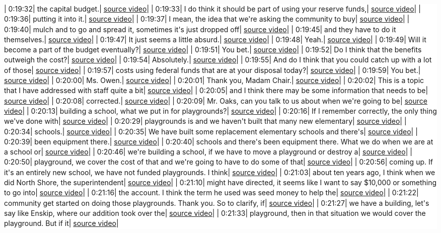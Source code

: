 | 0:19:32| the capital budget.| [source video](https://archive.org/details/school-board-264-220309?start=1172)|
| 0:19:33| I do think it should be part of using your reserve funds,| [source video](https://archive.org/details/school-board-264-220309?start=1173)|
| 0:19:36| putting it into it.| [source video](https://archive.org/details/school-board-264-220309?start=1176)|
| 0:19:37| I mean, the idea that we're asking the community to buy| [source video](https://archive.org/details/school-board-264-220309?start=1177)|
| 0:19:40| mulch and to go and spread it, sometimes it's just dropped off| [source video](https://archive.org/details/school-board-264-220309?start=1180)|
| 0:19:45| and they have to do it themselves.| [source video](https://archive.org/details/school-board-264-220309?start=1185)|
| 0:19:47| It just seems a little absurd.| [source video](https://archive.org/details/school-board-264-220309?start=1187)|
| 0:19:48| Yeah.| [source video](https://archive.org/details/school-board-264-220309?start=1188)|
| 0:19:49| Will it become a part of the budget eventually?| [source video](https://archive.org/details/school-board-264-220309?start=1189)|
| 0:19:51| You bet.| [source video](https://archive.org/details/school-board-264-220309?start=1191)|
| 0:19:52| Do I think that the benefits outweigh the cost?| [source video](https://archive.org/details/school-board-264-220309?start=1192)|
| 0:19:54| Absolutely.| [source video](https://archive.org/details/school-board-264-220309?start=1194)|
| 0:19:55| And do I think that you could catch up with a lot of those| [source video](https://archive.org/details/school-board-264-220309?start=1195)|
| 0:19:57| costs using federal funds that are at your disposal today?| [source video](https://archive.org/details/school-board-264-220309?start=1197)|
| 0:19:59| You bet.| [source video](https://archive.org/details/school-board-264-220309?start=1199)|
| 0:20:00| Ms. Owen.| [source video](https://archive.org/details/school-board-264-220309?start=1200)|
| 0:20:01| Thank you, Madam Chair.| [source video](https://archive.org/details/school-board-264-220309?start=1201)|
| 0:20:02| This is a topic that I have addressed with staff quite a bit| [source video](https://archive.org/details/school-board-264-220309?start=1202)|
| 0:20:05| and I think there may be some information that needs to be| [source video](https://archive.org/details/school-board-264-220309?start=1205)|
| 0:20:08| corrected.| [source video](https://archive.org/details/school-board-264-220309?start=1208)|
| 0:20:09| Mr. Oaks, can you talk to us about when we're going to be| [source video](https://archive.org/details/school-board-264-220309?start=1209)|
| 0:20:13| building a school, what we put in for playgrounds?| [source video](https://archive.org/details/school-board-264-220309?start=1213)|
| 0:20:16| If I remember correctly, the only thing we've done with| [source video](https://archive.org/details/school-board-264-220309?start=1216)|
| 0:20:29| playgrounds is and we haven't built that many new elementary| [source video](https://archive.org/details/school-board-264-220309?start=1229)|
| 0:20:34| schools.| [source video](https://archive.org/details/school-board-264-220309?start=1234)|
| 0:20:35| We have built some replacement elementary schools and there's| [source video](https://archive.org/details/school-board-264-220309?start=1235)|
| 0:20:39| been equipment there.| [source video](https://archive.org/details/school-board-264-220309?start=1239)|
| 0:20:40| schools and there's been equipment there. What we do when we are at a school or| [source video](https://archive.org/details/school-board-264-220309?start=1240)|
| 0:20:46| we're building a school, if we have to move a playground or destroy a| [source video](https://archive.org/details/school-board-264-220309?start=1246)|
| 0:20:50| playground, we cover the cost of that and we're going to have to do some of that| [source video](https://archive.org/details/school-board-264-220309?start=1250)|
| 0:20:56| coming up. If it's an entirely new school, we have not funded playgrounds. I think| [source video](https://archive.org/details/school-board-264-220309?start=1256)|
| 0:21:03| about ten years ago, I think when we did North Shore, the superintendent| [source video](https://archive.org/details/school-board-264-220309?start=1263)|
| 0:21:10| might have directed, it seems like I want to say $10,000 or something to go into| [source video](https://archive.org/details/school-board-264-220309?start=1270)|
| 0:21:16| the account. I think the term he used was seed money to help the| [source video](https://archive.org/details/school-board-264-220309?start=1276)|
| 0:21:22| community get started on doing those playgrounds. Thank you. So to clarify, if| [source video](https://archive.org/details/school-board-264-220309?start=1282)|
| 0:21:27| we have a building, let's say like Enskip, where our addition took over the| [source video](https://archive.org/details/school-board-264-220309?start=1287)|
| 0:21:33| playground, then in that situation we would cover the playground. But if it| [source video](https://archive.org/details/school-board-264-220309?start=1293)|